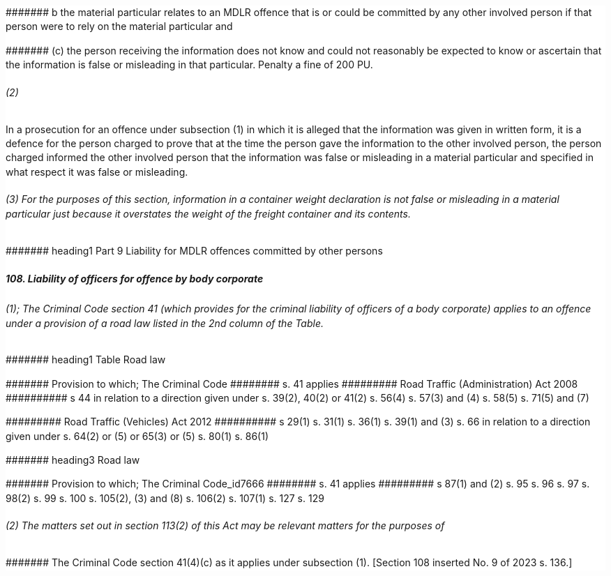 ####### b
the material particular relates to an MDLR offence that is or could be committed by any other involved person if that person were to rely on the material particular and

####### (c) the person receiving the information does not know and could not reasonably be expected to know or ascertain that the information is false or misleading in that particular.
Penalty a fine of 200 PU.

###### (2)
In a prosecution for an offence under subsection (1) in which it is alleged that the information was given in written form, it is a defence for the person charged to prove that at the time the person gave the information to the other involved person, the person charged informed the other involved person that the information was false or misleading in a material particular and specified in what respect it was false or misleading.

###### (3) For the purposes of this section, information in a container weight declaration is not false or misleading in a material particular just because it overstates the weight of the freight container and its contents.
####### heading1
Part 9  Liability for MDLR offences committed by other persons

##### 108. Liability of officers for offence by body corporate
###### (1); The Criminal Code section 41 (which provides for the criminal liability of officers of a body corporate) applies to an offence under a provision of a road law listed in the 2nd column of the Table.
####### heading1
Table Road law

####### Provision to which; The Criminal Code
######## s. 41 applies
######### Road Traffic (Administration) Act 2008
########## s
44 in relation to a direction given under s. 39(2), 40(2) or 41(2) s. 56(4) s. 57(3) and (4) s. 58(5) s. 71(5) and (7)

######### Road Traffic (Vehicles) Act 2012
########## s
29(1) s. 31(1) s. 36(1) s. 39(1) and (3) s. 66 in relation to a direction given under s. 64(2) or (5) or 65(3) or (5) s. 80(1) s. 86(1)

####### heading3
Road law

####### Provision to which; The Criminal Code_id7666
######## s. 41 applies
######### s
87(1) and (2) s. 95 s. 96 s. 97 s. 98(2) s. 99 s. 100 s. 105(2), (3) and (8) s. 106(2) s. 107(1) s. 127 s. 129

###### (2) The matters set out in section 113(2) of this Act may be relevant matters for the purposes of
####### The Criminal Code section 41(4)(c) as it applies under subsection (1).
[Section 108 inserted No. 9 of 2023 s. 136.]
